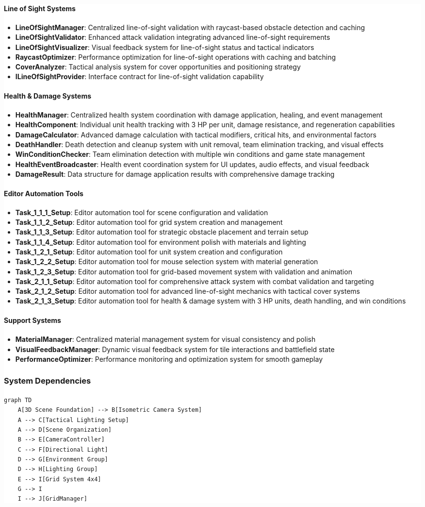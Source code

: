 #### Line of Sight Systems
- **LineOfSightManager**: Centralized line-of-sight validation with raycast-based obstacle detection and caching
- **LineOfSightValidator**: Enhanced attack validation integrating advanced line-of-sight requirements
- **LineOfSightVisualizer**: Visual feedback system for line-of-sight status and tactical indicators
- **RaycastOptimizer**: Performance optimization for line-of-sight operations with caching and batching
- **CoverAnalyzer**: Tactical analysis system for cover opportunities and positioning strategy
- **ILineOfSightProvider**: Interface contract for line-of-sight validation capability

#### Health & Damage Systems
- **HealthManager**: Centralized health system coordination with damage application, healing, and event management
- **HealthComponent**: Individual unit health tracking with 3 HP per unit, damage resistance, and regeneration capabilities
- **DamageCalculator**: Advanced damage calculation with tactical modifiers, critical hits, and environmental factors
- **DeathHandler**: Death detection and cleanup system with unit removal, team elimination tracking, and visual effects
- **WinConditionChecker**: Team elimination detection with multiple win conditions and game state management
- **HealthEventBroadcaster**: Health event coordination system for UI updates, audio effects, and visual feedback
- **DamageResult**: Data structure for damage application results with comprehensive damage tracking

#### Editor Automation Tools
- **Task_1_1_1_Setup**: Editor automation tool for scene configuration and validation
- **Task_1_1_2_Setup**: Editor automation tool for grid system creation and management
- **Task_1_1_3_Setup**: Editor automation tool for strategic obstacle placement and terrain setup
- **Task_1_1_4_Setup**: Editor automation tool for environment polish with materials and lighting
- **Task_1_2_1_Setup**: Editor automation tool for unit system creation and configuration
- **Task_1_2_2_Setup**: Editor automation tool for mouse selection system with material generation
- **Task_1_2_3_Setup**: Editor automation tool for grid-based movement system with validation and animation
- **Task_2_1_1_Setup**: Editor automation tool for comprehensive attack system with combat validation and targeting
- **Task_2_1_2_Setup**: Editor automation tool for advanced line-of-sight mechanics with tactical cover systems
- **Task_2_1_3_Setup**: Editor automation tool for health & damage system with 3 HP units, death handling, and win conditions

#### Support Systems
- **MaterialManager**: Centralized material management system for visual consistency and polish
- **VisualFeedbackManager**: Dynamic visual feedback system for tile interactions and battlefield state
- **PerformanceOptimizer**: Performance monitoring and optimization system for smooth gameplay

### System Dependencies
```mermaid
graph TD
    A[3D Scene Foundation] --> B[Isometric Camera System]
    A --> C[Tactical Lighting Setup]
    A --> D[Scene Organization]
    B --> E[CameraController]
    C --> F[Directional Light]
    D --> G[Environment Group]
    D --> H[Lighting Group]
    E --> I[Grid System 4x4]
    G --> I
    I --> J[GridManager]
```